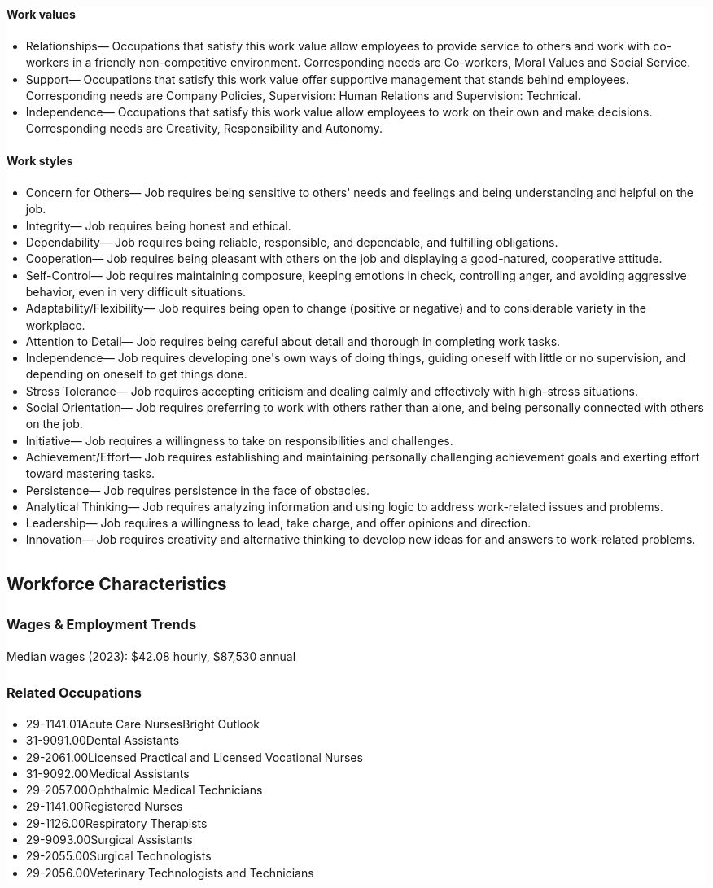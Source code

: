 #### Work values
- Relationships— Occupations that satisfy this work value allow employees to provide service to others and work with co-workers in a friendly non-competitive environment. Corresponding needs are Co-workers, Moral Values and Social Service.
- Support— Occupations that satisfy this work value offer supportive management that stands behind employees. Corresponding needs are Company Policies, Supervision: Human Relations and Supervision: Technical.
- Independence— Occupations that satisfy this work value allow employees to work on their own and make decisions. Corresponding needs are Creativity, Responsibility and Autonomy.

#### Work styles
- Concern for Others— Job requires being sensitive to others' needs and feelings and being understanding and helpful on the job.
- Integrity— Job requires being honest and ethical.
- Dependability— Job requires being reliable, responsible, and dependable, and fulfilling obligations.
- Cooperation— Job requires being pleasant with others on the job and displaying a good-natured, cooperative attitude.
- Self-Control— Job requires maintaining composure, keeping emotions in check, controlling anger, and avoiding aggressive behavior, even in very difficult situations.
- Adaptability/Flexibility— Job requires being open to change (positive or negative) and to considerable variety in the workplace.
- Attention to Detail— Job requires being careful about detail and thorough in completing work tasks.
- Independence— Job requires developing one's own ways of doing things, guiding oneself with little or no supervision, and depending on oneself to get things done.
- Stress Tolerance— Job requires accepting criticism and dealing calmly and effectively with high-stress situations.
- Social Orientation— Job requires preferring to work with others rather than alone, and being personally connected with others on the job.
- Initiative— Job requires a willingness to take on responsibilities and challenges.
- Achievement/Effort— Job requires establishing and maintaining personally challenging achievement goals and exerting effort toward mastering tasks.
- Persistence— Job requires persistence in the face of obstacles.
- Analytical Thinking— Job requires analyzing information and using logic to address work-related issues and problems.
- Leadership— Job requires a willingness to lead, take charge, and offer opinions and direction.
- Innovation— Job requires creativity and alternative thinking to develop new ideas for and answers to work-related problems.

## Workforce Characteristics
### Wages & Employment Trends
Median wages (2023): $42.08 hourly, $87,530 annual

### Related Occupations
- 29-1141.01Acute Care NursesBright Outlook
- 31-9091.00Dental Assistants
- 29-2061.00Licensed Practical and Licensed Vocational Nurses
- 31-9092.00Medical Assistants
- 29-2057.00Ophthalmic Medical Technicians
- 29-1141.00Registered Nurses
- 29-1126.00Respiratory Therapists
- 29-9093.00Surgical Assistants
- 29-2055.00Surgical Technologists
- 29-2056.00Veterinary Technologists and Technicians